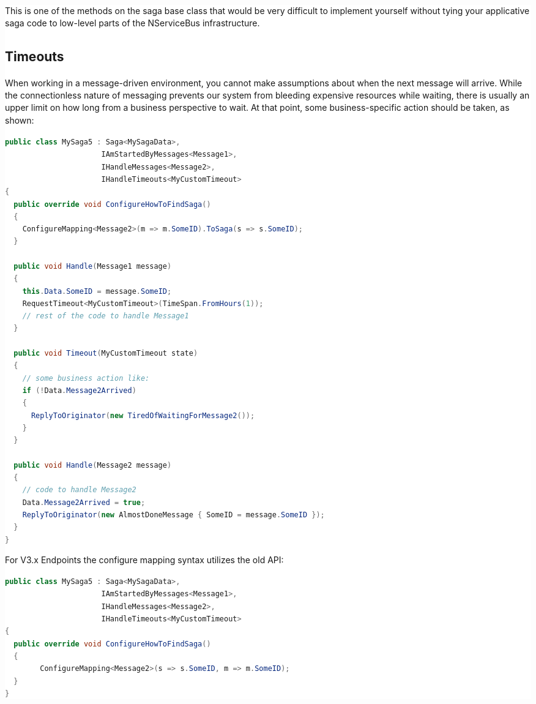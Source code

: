  This is one of the methods on the saga base class that would be very difficult to implement yourself without tying your applicative saga code to low-level parts of the NServiceBus infrastructure.

## Timeouts

When working in a message-driven environment, you cannot make assumptions about when the next message will arrive. While the connectionless nature of messaging prevents our system from bleeding expensive resources while waiting, there is usually an upper limit on how long from a business perspective to wait. At that point, some business-specific action should be taken, as shown:


```C#
public class MySaga5 : Saga<MySagaData>,
                      IAmStartedByMessages<Message1>,
                      IHandleMessages<Message2>,
                      IHandleTimeouts<MyCustomTimeout>
{
  public override void ConfigureHowToFindSaga()
  {
    ConfigureMapping<Message2>(m => m.SomeID).ToSaga(s => s.SomeID);
  }
  
  public void Handle(Message1 message)
  {
    this.Data.SomeID = message.SomeID;
    RequestTimeout<MyCustomTimeout>(TimeSpan.FromHours(1));
    // rest of the code to handle Message1
  }
  
  public void Timeout(MyCustomTimeout state)
  {
    // some business action like:
    if (!Data.Message2Arrived)
    {
      ReplyToOriginator(new TiredOfWaitingForMessage2());
    }
  }
  
  public void Handle(Message2 message)
  {
    // code to handle Message2
    Data.Message2Arrived = true;
    ReplyToOriginator(new AlmostDoneMessage { SomeID = message.SomeID });
  }
}
```

For V3.x Endpoints the configure mapping syntax utilizes the old API:

```C#
public class MySaga5 : Saga<MySagaData>,
                      IAmStartedByMessages<Message1>,
                      IHandleMessages<Message2>,
                      IHandleTimeouts<MyCustomTimeout>
{
  public override void ConfigureHowToFindSaga()
  {
        ConfigureMapping<Message2>(s => s.SomeID, m => m.SomeID);
  }
}
```
